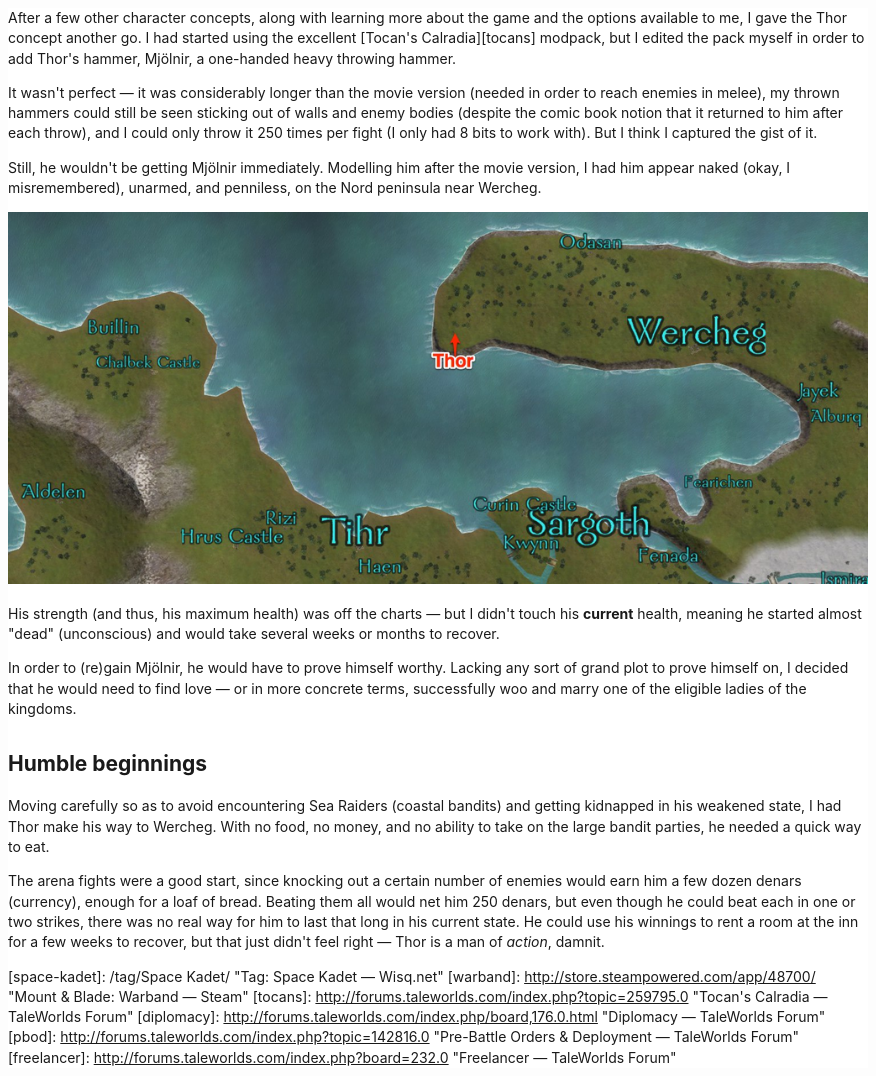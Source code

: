 </figure>

After a few other character concepts, along with learning more about the game and the options available to me, I gave the Thor concept another go.  I had started using the excellent [Tocan's Calradia][tocans] modpack, but I edited the pack myself in order to add Thor's hammer, Mjölnir, a one-handed heavy throwing hammer.

It wasn't perfect — it was considerably longer than the movie version (needed in order to reach enemies in melee), my thrown hammers could still be seen sticking out of walls and enemy bodies (despite the comic book notion that it returned to him after each throw), and I could only throw it 250 times per fight (I only had 8 bits to work with).  But I think I captured the gist of it.

Still, he wouldn't be getting Mjölnir immediately.  Modelling him after the movie version, I had him appear naked (okay, I misremembered), unarmed, and penniless, on the Nord peninsula near Wercheg.

![Nord peninsula](/img/2015/04/mblade1/peninsula.jpg)

His strength (and thus, his maximum health) was off the charts — but I didn't touch his **current** health, meaning he started almost "dead" (unconscious) and would take several weeks or months to recover.

In order to (re)gain Mjölnir, he would have to prove himself worthy.  Lacking any sort of grand plot to prove himself on, I decided that he would need to find love — or in more concrete terms, successfully woo and marry one of the eligible ladies of the kingdoms.

## Humble beginnings

Moving carefully so as to avoid encountering Sea Raiders (coastal bandits) and getting kidnapped in his weakened state, I had Thor make his way to Wercheg.  With no food, no money, and no ability to take on the large bandit parties, he needed a quick way to eat.

The arena fights were a good start, since knocking out a certain number of enemies would earn him a few dozen denars (currency), enough for  a loaf of bread.  Beating them all would net him 250 denars, but even though he could beat each in one or two strikes, there was no real way for him to last that long in his current state.  He could use his winnings to rent a room at the inn for a few weeks to recover, but that just didn't feel right — Thor is a man of *action*, damnit.


[space-kadet]: /tag/Space Kadet/ "Tag: Space Kadet — Wisq.net"
[warband]: http://store.steampowered.com/app/48700/ "Mount & Blade: Warband — Steam"
[tocans]: http://forums.taleworlds.com/index.php?topic=259795.0 "Tocan's Calradia — TaleWorlds Forum"
[diplomacy]: http://forums.taleworlds.com/index.php/board,176.0.html "Diplomacy — TaleWorlds Forum"
[pbod]: http://forums.taleworlds.com/index.php?topic=142816.0 "Pre-Battle Orders & Deployment — TaleWorlds Forum"
[freelancer]: http://forums.taleworlds.com/index.php?board=232.0 "Freelancer — TaleWorlds Forum"